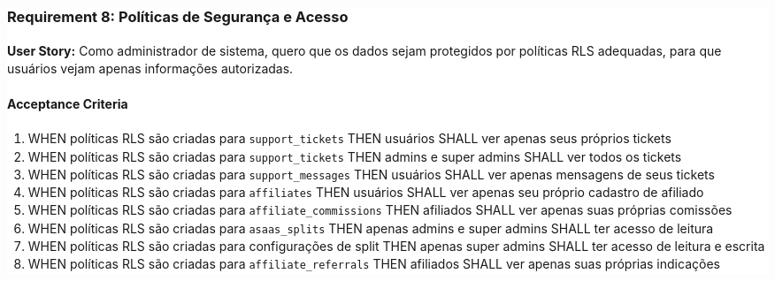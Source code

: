 ### Requirement 8: Políticas de Segurança e Acesso

**User Story:** Como administrador de sistema, quero que os dados sejam protegidos por políticas RLS adequadas, para que usuários vejam apenas informações autorizadas.

#### Acceptance Criteria

1. WHEN políticas RLS são criadas para `support_tickets` THEN usuários SHALL ver apenas seus próprios tickets
2. WHEN políticas RLS são criadas para `support_tickets` THEN admins e super admins SHALL ver todos os tickets
3. WHEN políticas RLS são criadas para `support_messages` THEN usuários SHALL ver apenas mensagens de seus tickets
4. WHEN políticas RLS são criadas para `affiliates` THEN usuários SHALL ver apenas seu próprio cadastro de afiliado
5. WHEN políticas RLS são criadas para `affiliate_commissions` THEN afiliados SHALL ver apenas suas próprias comissões
6. WHEN políticas RLS são criadas para `asaas_splits` THEN apenas admins e super admins SHALL ter acesso de leitura
7. WHEN políticas RLS são criadas para configurações de split THEN apenas super admins SHALL ter acesso de leitura e escrita
8. WHEN políticas RLS são criadas para `affiliate_referrals` THEN afiliados SHALL ver apenas suas próprias indicações
